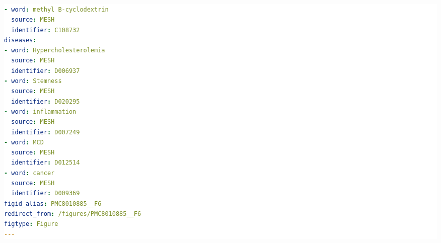 ```yaml
- word: methyl B-cyclodextrin
  source: MESH
  identifier: C108732
diseases:
- word: Hypercholesterolemia
  source: MESH
  identifier: D006937
- word: Stemness
  source: MESH
  identifier: D020295
- word: inflammation
  source: MESH
  identifier: D007249
- word: MCD
  source: MESH
  identifier: D012514
- word: cancer
  source: MESH
  identifier: D009369
figid_alias: PMC8010885__F6
redirect_from: /figures/PMC8010885__F6
figtype: Figure
---
```

